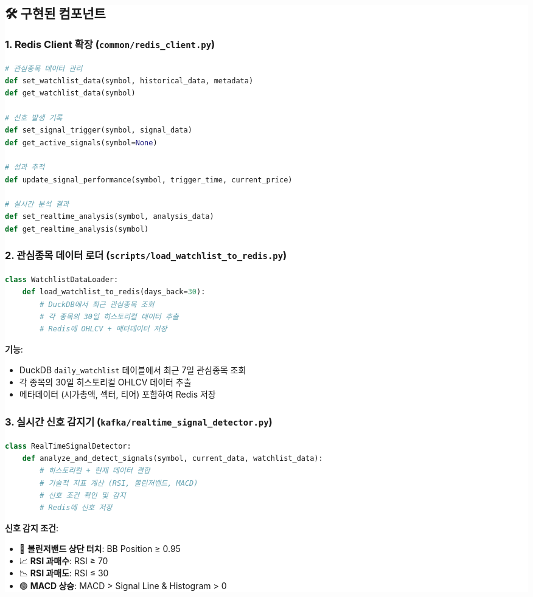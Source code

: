 
## 🛠️ 구현된 컴포넌트

### 1. **Redis Client 확장** (`common/redis_client.py`)
```python
# 관심종목 데이터 관리
def set_watchlist_data(symbol, historical_data, metadata)
def get_watchlist_data(symbol)

# 신호 발생 기록
def set_signal_trigger(symbol, signal_data)
def get_active_signals(symbol=None)

# 성과 추적
def update_signal_performance(symbol, trigger_time, current_price)

# 실시간 분석 결과
def set_realtime_analysis(symbol, analysis_data)
def get_realtime_analysis(symbol)
```

### 2. **관심종목 데이터 로더** (`scripts/load_watchlist_to_redis.py`)
```python
class WatchlistDataLoader:
    def load_watchlist_to_redis(days_back=30):
        # DuckDB에서 최근 관심종목 조회
        # 각 종목의 30일 히스토리컬 데이터 추출
        # Redis에 OHLCV + 메타데이터 저장
```

**기능**:
- DuckDB `daily_watchlist` 테이블에서 최근 7일 관심종목 조회
- 각 종목의 30일 히스토리컬 OHLCV 데이터 추출
- 메타데이터 (시가총액, 섹터, 티어) 포함하여 Redis 저장

### 3. **실시간 신호 감지기** (`kafka/realtime_signal_detector.py`)
```python
class RealTimeSignalDetector:
    def analyze_and_detect_signals(symbol, current_data, watchlist_data):
        # 히스토리컬 + 현재 데이터 결합
        # 기술적 지표 계산 (RSI, 볼린저밴드, MACD)
        # 신호 조건 확인 및 감지
        # Redis에 신호 저장
```

**신호 감지 조건**:
- 🔴 **볼린저밴드 상단 터치**: BB Position ≥ 0.95
- 📈 **RSI 과매수**: RSI ≥ 70
- 📉 **RSI 과매도**: RSI ≤ 30  
- 🟢 **MACD 상승**: MACD > Signal Line & Histogram > 0
